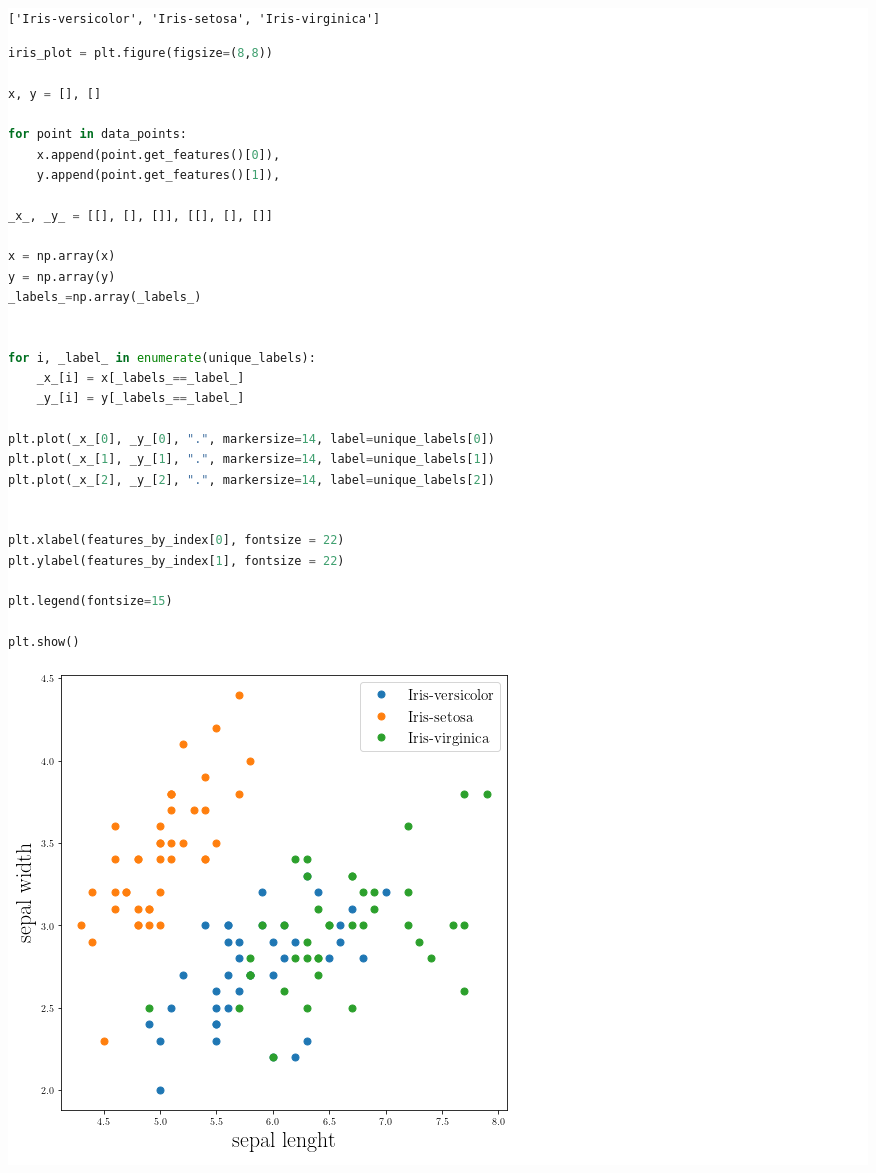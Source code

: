     ['Iris-versicolor', 'Iris-setosa', 'Iris-virginica']



```python
iris_plot = plt.figure(figsize=(8,8))

x, y = [], []

for point in data_points:
    x.append(point.get_features()[0]), 
    y.append(point.get_features()[1]),

_x_, _y_ = [[], [], []], [[], [], []]
    
x = np.array(x)
y = np.array(y)
_labels_=np.array(_labels_)


for i, _label_ in enumerate(unique_labels):
    _x_[i] = x[_labels_==_label_]
    _y_[i] = y[_labels_==_label_]

plt.plot(_x_[0], _y_[0], ".", markersize=14, label=unique_labels[0])
plt.plot(_x_[1], _y_[1], ".", markersize=14, label=unique_labels[1])
plt.plot(_x_[2], _y_[2], ".", markersize=14, label=unique_labels[2])


plt.xlabel(features_by_index[0], fontsize = 22)
plt.ylabel(features_by_index[1], fontsize = 22)

plt.legend(fontsize=15)

plt.show()
```


![png](week5_files/week5_92_0.png)
